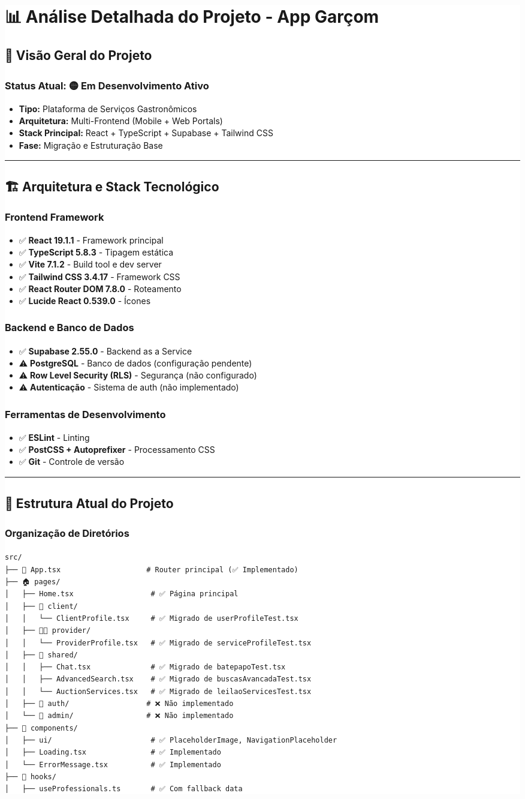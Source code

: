 # 📊 Análise Detalhada do Projeto - App Garçom

## 🎯 Visão Geral do Projeto

### **Status Atual: 🟡 Em Desenvolvimento Ativo**
- **Tipo:** Plataforma de Serviços Gastronômicos
- **Arquitetura:** Multi-Frontend (Mobile + Web Portals)
- **Stack Principal:** React + TypeScript + Supabase + Tailwind CSS
- **Fase:** Migração e Estruturação Base

---

## 🏗️ Arquitetura e Stack Tecnológico

### **Frontend Framework**
- ✅ **React 19.1.1** - Framework principal
- ✅ **TypeScript 5.8.3** - Tipagem estática
- ✅ **Vite 7.1.2** - Build tool e dev server
- ✅ **Tailwind CSS 3.4.17** - Framework CSS
- ✅ **React Router DOM 7.8.0** - Roteamento
- ✅ **Lucide React 0.539.0** - Ícones

### **Backend e Banco de Dados**
- ✅ **Supabase 2.55.0** - Backend as a Service
- ⚠️ **PostgreSQL** - Banco de dados (configuração pendente)
- ⚠️ **Row Level Security (RLS)** - Segurança (não configurado)
- ⚠️ **Autenticação** - Sistema de auth (não implementado)

### **Ferramentas de Desenvolvimento**
- ✅ **ESLint** - Linting
- ✅ **PostCSS + Autoprefixer** - Processamento CSS
- ✅ **Git** - Controle de versão

---

## 📁 Estrutura Atual do Projeto

### **Organização de Diretórios**
```
src/
├── 📱 App.tsx                    # Router principal (✅ Implementado)
├── 🏠 pages/
│   ├── Home.tsx                  # ✅ Página principal
│   ├── 👤 client/
│   │   └── ClientProfile.tsx     # ✅ Migrado de userProfileTest.tsx
│   ├── 👨‍🍳 provider/
│   │   └── ProviderProfile.tsx   # ✅ Migrado de serviceProfileTest.tsx
│   ├── 🤝 shared/
│   │   ├── Chat.tsx              # ✅ Migrado de batepapoTest.tsx
│   │   ├── AdvancedSearch.tsx    # ✅ Migrado de buscasAvancadaTest.tsx
│   │   └── AuctionServices.tsx   # ✅ Migrado de leilaoServicesTest.tsx
│   ├── 🔐 auth/                  # ❌ Não implementado
│   └── 👑 admin/                 # ❌ Não implementado
├── 🧩 components/
│   ├── ui/                       # ✅ PlaceholderImage, NavigationPlaceholder
│   ├── Loading.tsx               # ✅ Implementado
│   └── ErrorMessage.tsx          # ✅ Implementado
├── 🎣 hooks/
│   ├── useProfessionals.ts       # ✅ Com fallback data
```